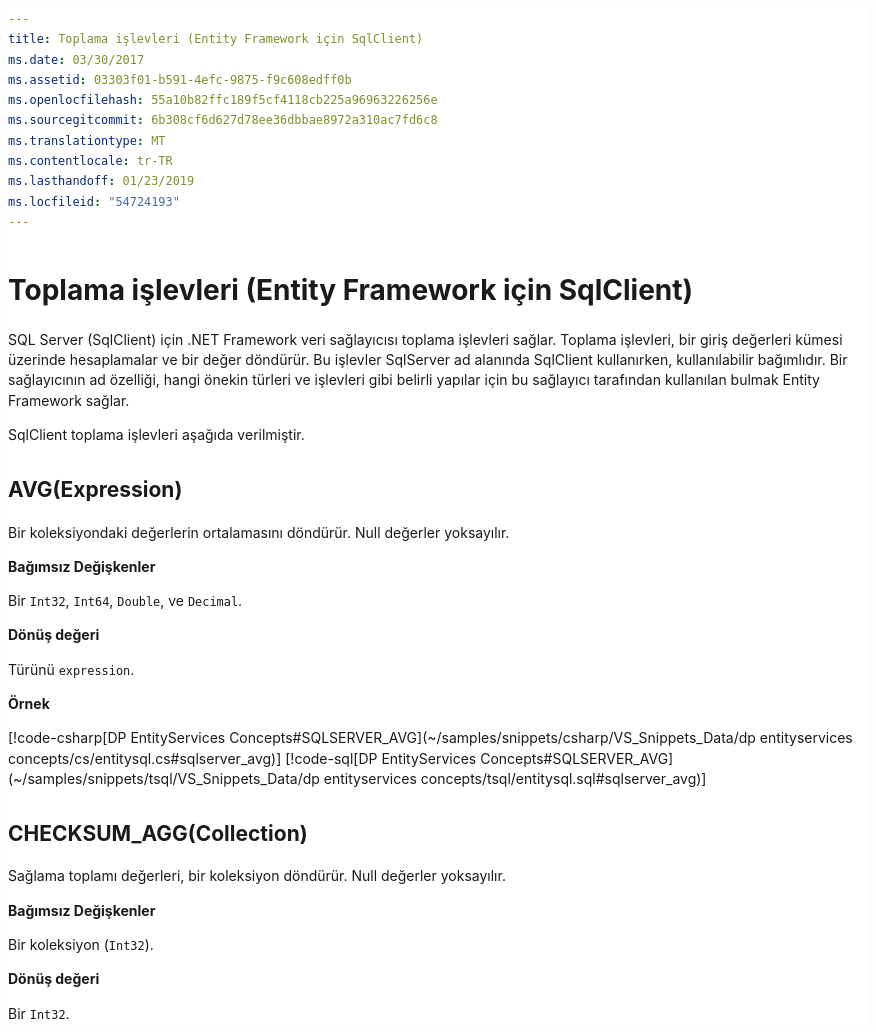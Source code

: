 ```yaml
---
title: Toplama işlevleri (Entity Framework için SqlClient)
ms.date: 03/30/2017
ms.assetid: 03303f01-b591-4efc-9875-f9c608edff0b
ms.openlocfilehash: 55a10b82ffc189f5cf4118cb225a96963226256e
ms.sourcegitcommit: 6b308cf6d627d78ee36dbbae8972a310ac7fd6c8
ms.translationtype: MT
ms.contentlocale: tr-TR
ms.lasthandoff: 01/23/2019
ms.locfileid: "54724193"
---
```

# <a name="aggregate-functions-sqlclient-for-entity-framework"></a>Toplama işlevleri (Entity Framework için SqlClient)
SQL Server (SqlClient) için .NET Framework veri sağlayıcısı toplama işlevleri sağlar. Toplama işlevleri, bir giriş değerleri kümesi üzerinde hesaplamalar ve bir değer döndürür. Bu işlevler SqlServer ad alanında SqlClient kullanırken, kullanılabilir bağımlıdır. Bir sağlayıcının ad özelliği, hangi önekin türleri ve işlevleri gibi belirli yapılar için bu sağlayıcı tarafından kullanılan bulmak Entity Framework sağlar.  
  
 SqlClient toplama işlevleri aşağıda verilmiştir.  

## <a name="avgexpression"></a>AVG(Expression)

Bir koleksiyondaki değerlerin ortalamasını döndürür. Null değerler yoksayılır.

**Bağımsız Değişkenler**

Bir `Int32`, `Int64`, `Double`, ve `Decimal`.

**Dönüş değeri**

Türünü `expression`.

**Örnek**

[!code-csharp[DP EntityServices Concepts#SQLSERVER_AVG](~/samples/snippets/csharp/VS_Snippets_Data/dp entityservices concepts/cs/entitysql.cs#sqlserver_avg)]
 [!code-sql[DP EntityServices Concepts#SQLSERVER_AVG](~/samples/snippets/tsql/VS_Snippets_Data/dp entityservices concepts/tsql/entitysql.sql#sqlserver_avg)]

## <a name="checksumaggcollection"></a>CHECKSUM_AGG(Collection)
 
 Sağlama toplamı değerleri, bir koleksiyon döndürür. Null değerler yoksayılır.
 
 **Bağımsız Değişkenler**
 
 Bir koleksiyon (`Int32`).
 
 **Dönüş değeri**
 
 Bir `Int32`.
 